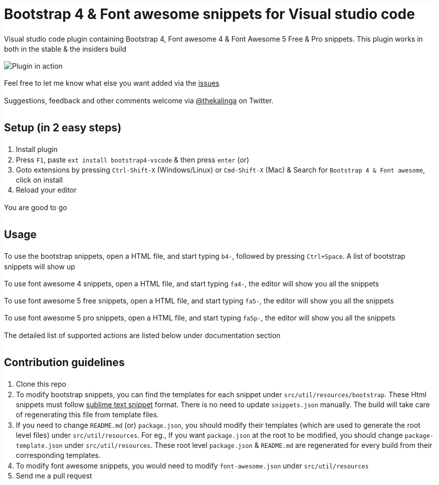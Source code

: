 Bootstrap 4 & Font awesome snippets for Visual studio code
===========================

Visual studio code plugin containing Bootstrap 4, Font awesome 4 & Font Awesome 5 Free & Pro snippets. This plugin works in both in the stable & the insiders build

![Plugin in action](help.gif)

Feel free to let me know what else you want added via the [issues](https://github.com/thekalinga/bootstrap4-vscode/issues)

Suggestions, feedback and other comments welcome via [@thekalinga](https://twitter.com/thekalinga) on Twitter.

## Setup (in 2 easy steps)

1. Install plugin
  1. Press `F1`, paste `ext install bootstrap4-vscode` & then press `enter` (or)
  2. Goto extensions by pressing `Ctrl-Shift-X` (Windows/Linux) or `Cmd-Shift-X` (Mac) & Search for `Bootstrap 4 & Font awesome`, click on install
2. Reload your editor

You are good to go

## Usage

To use the bootstrap snippets, open a HTML file, and start typing `b4-`, followed by pressing `Ctrl+Space`. A list of bootstrap snippets will show up

To use font awesome 4 snippets, open a HTML file, and start typing `fa4-`, the editor will show you all the snippets

To use font awesome 5 free snippets, open a HTML file, and start typing `fa5-`, the editor will show you all the snippets

To use font awesome 5 pro snippets, open a HTML file, and start typing `fa5p-`, the editor will show you all the snippets

The detailed list of supported actions are listed below under documentation section

## Contribution guidelines

1. Clone this repo
2. To modify bootstrap snippets, you can find the templates for each snippet under `src/util/resources/bootstrap`. These Html snippets must follow [sublime text snippet](http://docs.sublimetext.info/en/latest/extensibility/snippets.html) format. There is no need to update `snippets.json` manually. The build will take care of regenerating this file from template files.
3. If you need to change `README.md` (or) `package.json`, you should modify their templates (which are used to generate the root level files) under `src/util/resources`. For eg., If you want `package.json` at the root to be modified, you should change `package-template.json` under `src/util/resources`. These root level `package.json` & `README.md` are regenerated for every build from their corresponding templates.
4. To modify font awesome snippets, you would need to modify `font-awesome.json` under `src/util/resources`
5. Send me a pull request
